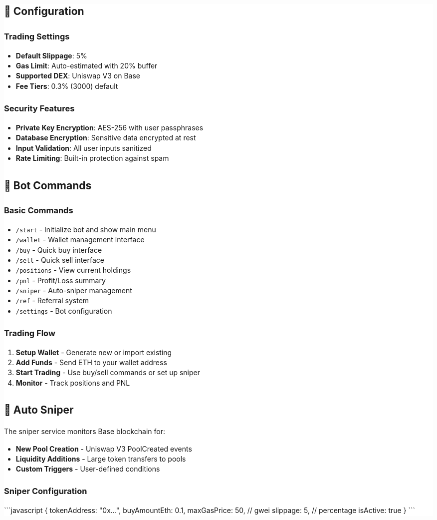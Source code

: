 ## 🔧 Configuration

### Trading Settings
- **Default Slippage**: 5%
- **Gas Limit**: Auto-estimated with 20% buffer
- **Supported DEX**: Uniswap V3 on Base
- **Fee Tiers**: 0.3% (3000) default

### Security Features
- **Private Key Encryption**: AES-256 with user passphrases
- **Database Encryption**: Sensitive data encrypted at rest
- **Input Validation**: All user inputs sanitized
- **Rate Limiting**: Built-in protection against spam

## 📱 Bot Commands

### Basic Commands
- `/start` - Initialize bot and show main menu
- `/wallet` - Wallet management interface
- `/buy` - Quick buy interface
- `/sell` - Quick sell interface
- `/positions` - View current holdings
- `/pnl` - Profit/Loss summary
- `/sniper` - Auto-sniper management
- `/ref` - Referral system
- `/settings` - Bot configuration

### Trading Flow
1. **Setup Wallet** - Generate new or import existing
2. **Add Funds** - Send ETH to your wallet address
3. **Start Trading** - Use buy/sell commands or set up sniper
4. **Monitor** - Track positions and PNL

## 🎯 Auto Sniper

The sniper service monitors Base blockchain for:
- **New Pool Creation** - Uniswap V3 PoolCreated events
- **Liquidity Additions** - Large token transfers to pools
- **Custom Triggers** - User-defined conditions

### Sniper Configuration
\`\`\`javascript
{
  tokenAddress: "0x...",
  buyAmountEth: 0.1,
  maxGasPrice: 50, // gwei
  slippage: 5,     // percentage
  isActive: true
}
\`\`\`
